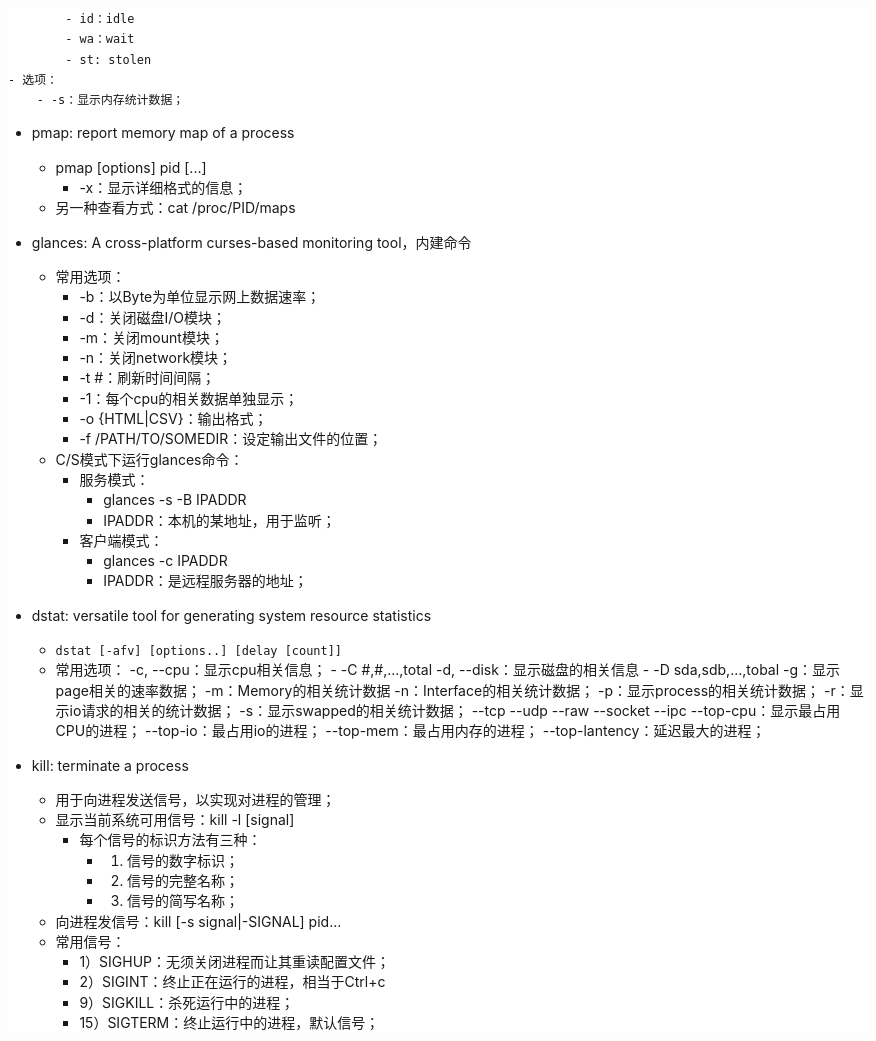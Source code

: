             - id：idle
            - wa：wait
            - st: stolen
    - 选项：
        - -s：显示内存统计数据；

- pmap: report memory map of a process
    - pmap [options] pid [...]
        - -x：显示详细格式的信息；
    - 另一种查看方式：cat  /proc/PID/maps

- glances: A cross-platform curses-based monitoring tool，内建命令
    - 常用选项：
        - -b：以Byte为单位显示网上数据速率；
        - -d：关闭磁盘I/O模块；
        - -m：关闭mount模块；
        - -n：关闭network模块；
        - -t #：刷新时间间隔；
        - -1：每个cpu的相关数据单独显示；
        - -o {HTML|CSV}：输出格式；
        - -f  /PATH/TO/SOMEDIR：设定输出文件的位置；
    - C/S模式下运行glances命令：
        - 服务模式：
            - glances  -s  -B  IPADDR
            - IPADDR：本机的某地址，用于监听；
        - 客户端模式：
            - glances  -c  IPADDR
            - IPADDR：是远程服务器的地址；

- dstat: versatile tool for generating system resource statistics
    - `dstat [-afv] [options..] [delay [count]]`
    - 常用选项：
        -c, --cpu：显示cpu相关信息；
            - -C #,#,...,total
        -d, --disk：显示磁盘的相关信息
            - -D sda,sdb,...,tobal
        -g：显示page相关的速率数据；
        -m：Memory的相关统计数据
        -n：Interface的相关统计数据；
        -p：显示process的相关统计数据；
        -r：显示io请求的相关的统计数据；
        -s：显示swapped的相关统计数据；
        --tcp 
        --udp
        --raw 
        --socket
        --ipc
        --top-cpu：显示最占用CPU的进程；
        --top-io：最占用io的进程；
        --top-mem：最占用内存的进程；
        --top-lantency：延迟最大的进程；

- kill: terminate a process
    - 用于向进程发送信号，以实现对进程的管理；
    - 显示当前系统可用信号：kill -l [signal]
        - 每个信号的标识方法有三种：
            - 1) 信号的数字标识；
            - 2) 信号的完整名称；
            - 3) 信号的简写名称；
    - 向进程发信号：kill  [-s signal|-SIGNAL] pid...
    - 常用信号：
        - 1）SIGHUP：无须关闭进程而让其重读配置文件；
        - 2）SIGINT：终止正在运行的进程，相当于Ctrl+c
        - 9）SIGKILL：杀死运行中的进程；
        - 15）SIGTERM：终止运行中的进程，默认信号；